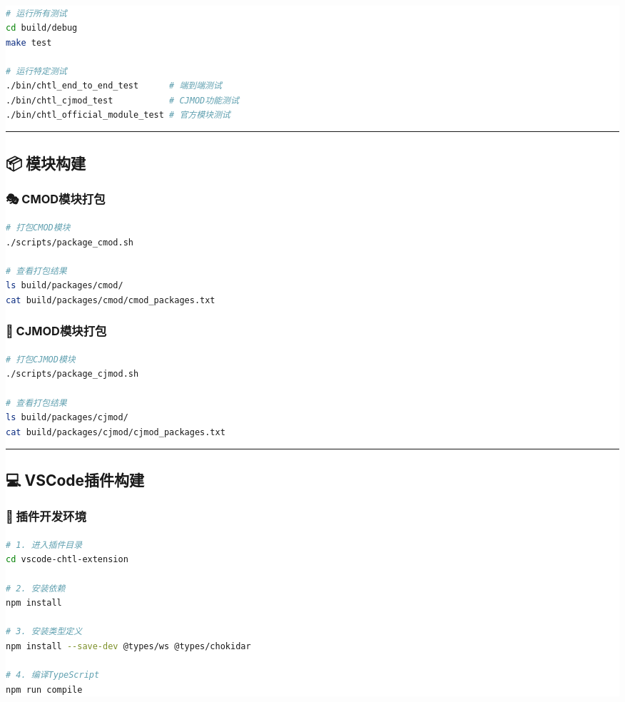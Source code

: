 ```bash
# 运行所有测试
cd build/debug
make test

# 运行特定测试
./bin/chtl_end_to_end_test      # 端到端测试
./bin/chtl_cjmod_test           # CJMOD功能测试
./bin/chtl_official_module_test # 官方模块测试
```

---

## 📦 模块构建

### 🎭 CMOD模块打包

```bash
# 打包CMOD模块
./scripts/package_cmod.sh

# 查看打包结果
ls build/packages/cmod/
cat build/packages/cmod/cmod_packages.txt
```

### 🔧 CJMOD模块打包

```bash
# 打包CJMOD模块
./scripts/package_cjmod.sh

# 查看打包结果
ls build/packages/cjmod/
cat build/packages/cjmod/cjmod_packages.txt
```

---

## 💻 VSCode插件构建

### 🔌 插件开发环境

```bash
# 1. 进入插件目录
cd vscode-chtl-extension

# 2. 安装依赖
npm install

# 3. 安装类型定义
npm install --save-dev @types/ws @types/chokidar

# 4. 编译TypeScript
npm run compile
```
